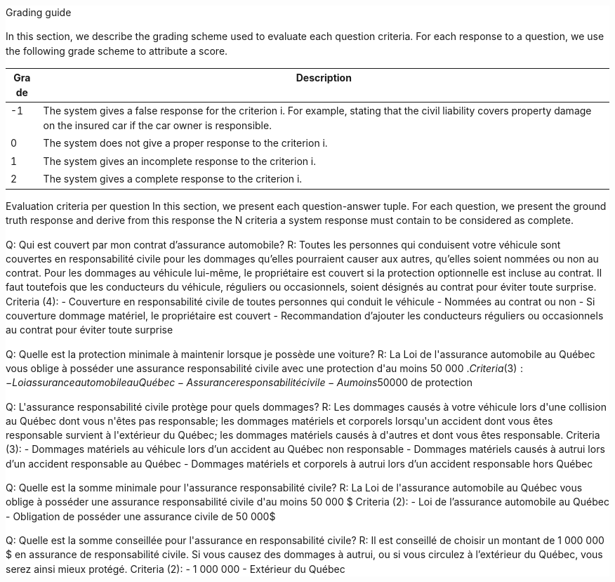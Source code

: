 Grading guide


In this section, we describe the grading scheme used to evaluate each question criteria. For each response to a question, we use the following grade scheme to attribute a score.

| Grade | Description                                                                                                                                                                     |
|-------|---------------------------------------------------------------------------------------------------------------------------------------------------------------------------------|
| -1    | The system gives a false response for the criterion i. For example, stating that the civil liability covers property damage on the insured car if the car owner is responsible. |
| 0     | The system does not give a proper response to the criterion i.                                                                                                                   |
| 1     | The system gives an incomplete response to the criterion i.                                                                                                                      |
| 2     | The system gives a complete response to the criterion i.                                                                                                                         |

Evaluation criteria per question
In this section, we present each question-answer tuple. For each question, we present the ground truth response and derive from this response the N criteria a system response must contain to be considered as complete.

Q: Qui est couvert par mon contrat d’assurance automobile?
R: Toutes les personnes qui conduisent votre véhicule sont couvertes en responsabilité civile pour les dommages qu’elles pourraient causer aux autres, qu’elles soient nommées ou non au contrat. Pour les dommages au véhicule lui-même, le propriétaire est couvert si la protection optionnelle est incluse au contrat. Il faut toutefois que les conducteurs du véhicule, réguliers ou occasionnels, soient désignés au contrat pour éviter toute surprise. 
Criteria (4): - Couverture en responsabilité civile de toutes personnes qui conduit le véhicule - Nommées au contrat ou non - Si couverture dommage matériel, le propriétaire est couvert - Recommandation d’ajouter les conducteurs réguliers ou occasionnels au contrat pour éviter toute surprise

Q: Quelle est la protection minimale à maintenir lorsque je possède une voiture?
R: La Loi de l'assurance automobile au Québec vous oblige à posséder une assurance responsabilité civile avec une protection d'au moins 50 000 $.
Criteria (3): - Loi assurance automobile au Québec - Assurance responsabilité civile - Au moins 50 000$ de protection

Q: L'assurance responsabilité civile protège pour quels dommages?
R: Les dommages causés à votre véhicule lors d'une collision au Québec dont vous n'êtes pas responsable; les dommages matériels et corporels lorsqu'un accident dont vous êtes responsable survient à l'extérieur du Québec; les dommages matériels causés à d'autres et dont vous êtes responsable. 
Criteria (3): - Dommages matériels au véhicule lors d’un accident au Québec non responsable - Dommages matériels causés à autrui lors d’un accident responsable au Québec - Dommages matériels et corporels à autrui lors d’un accident responsable hors Québec

Q: Quelle est la somme minimale pour l'assurance responsabilité civile?
R: La Loi de l'assurance automobile au Québec vous oblige à posséder une assurance responsabilité civile d'au moins 50 000 $ 
Criteria (2): - Loi de l’assurance automobile au Québec - Obligation de posséder une assurance civile de 50 000$

Q: Quelle est la somme conseillée pour l'assurance en responsabilité civile?
R: Il est conseillé de choisir un montant de 1 000 000 $ en assurance de responsabilité civile. Si vous causez des dommages à autrui, ou si vous circulez à l’extérieur du Québec, vous serez ainsi mieux protégé. 
Criteria (2): - 1 000 000 - Extérieur du Québec
